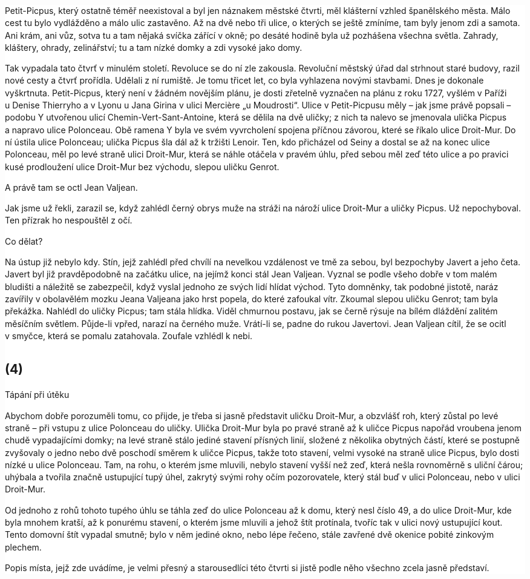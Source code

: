 Petit-Picpus, který ostatně téměř neexistoval a byl jen náznakem městské čtvrti, měl klášterní vzhled španělského města. Málo cest tu bylo vydlážděno a málo ulic zastavěno. Až na dvě nebo tři ulice, o kterých se ještě zmíníme, tam byly jenom zdi a samota. Ani krám, ani vůz, sotva tu a tam nějaká svíčka zářící v okně; po desáté hodině byla už pozhášena všechna světla. Zahrady, kláštery, ohrady, zelinářství; tu a tam nízké domky a zdi vysoké jako domy.

Tak vypadala tato čtvrť v minulém století. Revoluce se do ní zle zakousla. Revoluční městský úřad dal strhnout staré budovy, razil nové cesty a čtvrť prořídla. Udělali z ní rumiště. Je tomu třicet let, co byla vyhlazena novými stavbami. Dnes je dokonale vyškrtnuta. Petit-Picpus, který není v žádném novějším plánu, je dosti zřetelně vyznačen na plánu z roku 1727, vyšlém v Paříži u Denise Thierryho a v Lyonu u Jana Girina v ulici Mercière „u Moudrosti“. Ulice v Petit-Picpusu měly – jak jsme právě popsali – podobu Y utvořenou ulicí Chemin-Vert-Sant-Antoine, která se dělila na dvě uličky; z nich ta nalevo se jmenovala ulička Picpus a napravo ulice Polonceau. Obě ramena Y byla ve svém vyvrcholení spojena příčnou závorou, které se říkalo ulice Droit-Mur. Do ní ústila ulice Polonceau; ulička Picpus šla dál až k tržišti Lenoir. Ten, kdo přicházel od Seiny a dostal se až na konec ulice Polonceau, měl po levé straně ulici Droit-Mur, která se náhle otáčela v pravém úhlu, před sebou měl zeď této ulice a po pravici kusé prodloužení ulice Droit-Mur bez východu, slepou uličku Genrot.

A právě tam se octl Jean Valjean.

Jak jsme už řekli, zarazil se, když zahlédl černý obrys muže na stráži na nároží ulice Droit-Mur a uličky Picpus. Už nepochyboval. Ten přízrak ho nespouštěl z očí.

Co dělat?

Na ústup již nebylo kdy. Stín, jejž zahlédl před chvílí na nevelkou vzdálenost ve tmě za sebou, byl bezpochyby Javert a jeho četa. Javert byl již pravděpodobně na začátku ulice, na jejímž konci stál Jean Valjean. Vyznal se podle všeho dobře v tom malém bludišti a náležitě se zabezpečil, když vyslal jednoho ze svých lidí hlídat východ. Tyto domněnky, tak podobné jistotě, naráz zavířily v obolavělém mozku Jeana Valjeana jako hrst popela, do které zafoukal vítr. Zkoumal slepou uličku Genrot; tam byla překážka. Nahlédl do uličky Picpus; tam stála hlídka. Viděl chmurnou postavu, jak se černě rýsuje na bílém dláždění zalitém měsíčním světlem. Půjde-li vpřed, narazí na černého muže. Vrátí-li se, padne do rukou Javertovi. Jean Valjean cítil, že se ocitl v smyčce, která se pomalu zatahovala. Zoufale vzhlédl k nebi.

## (4)  
Tápání při útěku

Abychom dobře porozuměli tomu, co přijde, je třeba si jasně představit uličku Droit-Mur, a obzvlášť roh, který zůstal po levé straně – při vstupu z ulice Polonceau do uličky. Ulička Droit-Mur byla po pravé straně až k uličce Picpus napořád vroubena jenom chudě vypadajícími domky; na levé straně stálo jediné stavení přísných linií, složené z několika obytných částí, které se postupně zvyšovaly o jedno nebo dvě poschodí směrem k uličce Picpus, takže toto stavení, velmi vysoké na straně ulice Picpus, bylo dosti nízké u ulice Polonceau. Tam, na rohu, o kterém jsme mluvili, nebylo stavení vyšší než zeď, která nešla rovnoměrně s uliční čárou; uhýbala a tvořila značně ustupující tupý úhel, zakrytý svými rohy očím pozorovatele, který stál buď v ulici Polonceau, nebo v ulici Droit-Mur.

Od jednoho z rohů tohoto tupého úhlu se táhla zeď do ulice Polonceau až k domu, který nesl číslo 49, a do ulice Droit-Mur, kde byla mnohem kratší, až k ponurému stavení, o kterém jsme mluvili a jehož štít protínala, tvoříc tak v ulici nový ustupující kout. Tento domovní štít vypadal smutně; bylo v něm jediné okno, nebo lépe řečeno, stále zavřené dvě okenice pobité zinkovým plechem.

Popis místa, jejž zde uvádíme, je velmi přesný a starousedlíci této čtvrti si jistě podle něho všechno zcela jasně představí.
